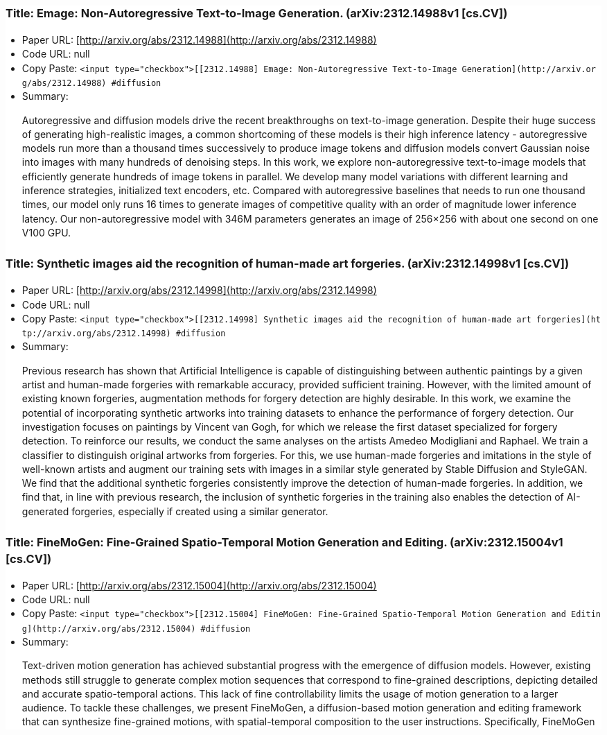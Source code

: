 ### Title: Emage: Non-Autoregressive Text-to-Image Generation. (arXiv:2312.14988v1 [cs.CV])
* Paper URL: [http://arxiv.org/abs/2312.14988](http://arxiv.org/abs/2312.14988)
* Code URL: null
* Copy Paste: `<input type="checkbox">[[2312.14988] Emage: Non-Autoregressive Text-to-Image Generation](http://arxiv.org/abs/2312.14988) #diffusion`
* Summary: <p>Autoregressive and diffusion models drive the recent breakthroughs on
text-to-image generation. Despite their huge success of generating
high-realistic images, a common shortcoming of these models is their high
inference latency - autoregressive models run more than a thousand times
successively to produce image tokens and diffusion models convert Gaussian
noise into images with many hundreds of denoising steps. In this work, we
explore non-autoregressive text-to-image models that efficiently generate
hundreds of image tokens in parallel. We develop many model variations with
different learning and inference strategies, initialized text encoders, etc.
Compared with autoregressive baselines that needs to run one thousand times,
our model only runs 16 times to generate images of competitive quality with an
order of magnitude lower inference latency. Our non-autoregressive model with
346M parameters generates an image of 256$\times$256 with about one second on
one V100 GPU.
</p>

### Title: Synthetic images aid the recognition of human-made art forgeries. (arXiv:2312.14998v1 [cs.CV])
* Paper URL: [http://arxiv.org/abs/2312.14998](http://arxiv.org/abs/2312.14998)
* Code URL: null
* Copy Paste: `<input type="checkbox">[[2312.14998] Synthetic images aid the recognition of human-made art forgeries](http://arxiv.org/abs/2312.14998) #diffusion`
* Summary: <p>Previous research has shown that Artificial Intelligence is capable of
distinguishing between authentic paintings by a given artist and human-made
forgeries with remarkable accuracy, provided sufficient training. However, with
the limited amount of existing known forgeries, augmentation methods for
forgery detection are highly desirable. In this work, we examine the potential
of incorporating synthetic artworks into training datasets to enhance the
performance of forgery detection. Our investigation focuses on paintings by
Vincent van Gogh, for which we release the first dataset specialized for
forgery detection. To reinforce our results, we conduct the same analyses on
the artists Amedeo Modigliani and Raphael. We train a classifier to distinguish
original artworks from forgeries. For this, we use human-made forgeries and
imitations in the style of well-known artists and augment our training sets
with images in a similar style generated by Stable Diffusion and StyleGAN. We
find that the additional synthetic forgeries consistently improve the detection
of human-made forgeries. In addition, we find that, in line with previous
research, the inclusion of synthetic forgeries in the training also enables the
detection of AI-generated forgeries, especially if created using a similar
generator.
</p>

### Title: FineMoGen: Fine-Grained Spatio-Temporal Motion Generation and Editing. (arXiv:2312.15004v1 [cs.CV])
* Paper URL: [http://arxiv.org/abs/2312.15004](http://arxiv.org/abs/2312.15004)
* Code URL: null
* Copy Paste: `<input type="checkbox">[[2312.15004] FineMoGen: Fine-Grained Spatio-Temporal Motion Generation and Editing](http://arxiv.org/abs/2312.15004) #diffusion`
* Summary: <p>Text-driven motion generation has achieved substantial progress with the
emergence of diffusion models. However, existing methods still struggle to
generate complex motion sequences that correspond to fine-grained descriptions,
depicting detailed and accurate spatio-temporal actions. This lack of fine
controllability limits the usage of motion generation to a larger audience. To
tackle these challenges, we present FineMoGen, a diffusion-based motion
generation and editing framework that can synthesize fine-grained motions, with
spatial-temporal composition to the user instructions. Specifically, FineMoGen
